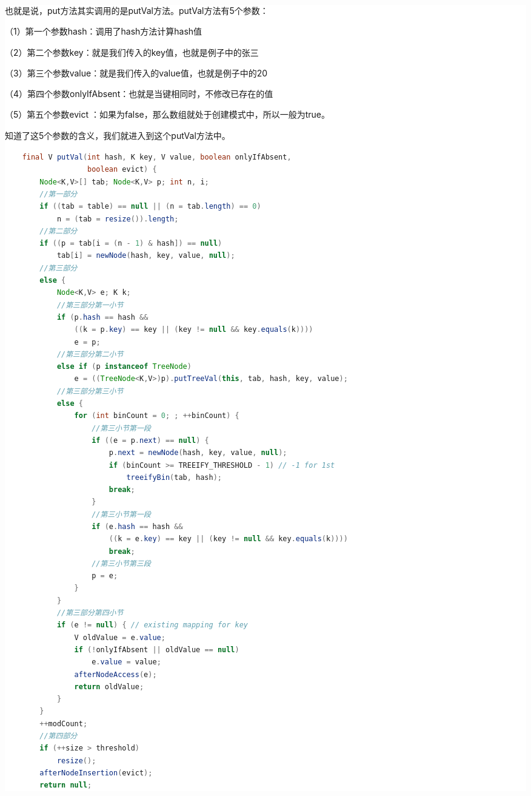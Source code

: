 也就是说，put方法其实调用的是putVal方法。putVal方法有5个参数：

（1）第一个参数hash：调用了hash方法计算hash值

（2）第二个参数key：就是我们传入的key值，也就是例子中的张三

（3）第三个参数value：就是我们传入的value值，也就是例子中的20

（4）第四个参数onlyIfAbsent：也就是当键相同时，不修改已存在的值

（5）第五个参数evict ：如果为false，那么数组就处于创建模式中，所以一般为true。

知道了这5个参数的含义，我们就进入到这个putVal方法中。

```java
    final V putVal(int hash, K key, V value, boolean onlyIfAbsent,
                   boolean evict) {
        Node<K,V>[] tab; Node<K,V> p; int n, i;
        //第一部分
        if ((tab = table) == null || (n = tab.length) == 0)
            n = (tab = resize()).length;
        //第二部分
        if ((p = tab[i = (n - 1) & hash]) == null)
            tab[i] = newNode(hash, key, value, null);
        //第三部分
        else {
            Node<K,V> e; K k;
            //第三部分第一小节
            if (p.hash == hash &&
                ((k = p.key) == key || (key != null && key.equals(k))))
                e = p;
            //第三部分第二小节
            else if (p instanceof TreeNode)
                e = ((TreeNode<K,V>)p).putTreeVal(this, tab, hash, key, value);
            //第三部分第三小节
            else {
                for (int binCount = 0; ; ++binCount) {
                    //第三小节第一段
                    if ((e = p.next) == null) {
                        p.next = newNode(hash, key, value, null);
                        if (binCount >= TREEIFY_THRESHOLD - 1) // -1 for 1st
                            treeifyBin(tab, hash);
                        break;
                    }
                    //第三小节第一段
                    if (e.hash == hash &&
                        ((k = e.key) == key || (key != null && key.equals(k))))
                        break;
                    //第三小节第三段
                    p = e;
                }
            }
            //第三部分第四小节
            if (e != null) { // existing mapping for key
                V oldValue = e.value;
                if (!onlyIfAbsent || oldValue == null)
                    e.value = value;
                afterNodeAccess(e);
                return oldValue;
            }
        }
        ++modCount;
        //第四部分
        if (++size > threshold)
            resize();
        afterNodeInsertion(evict);
        return null;
```